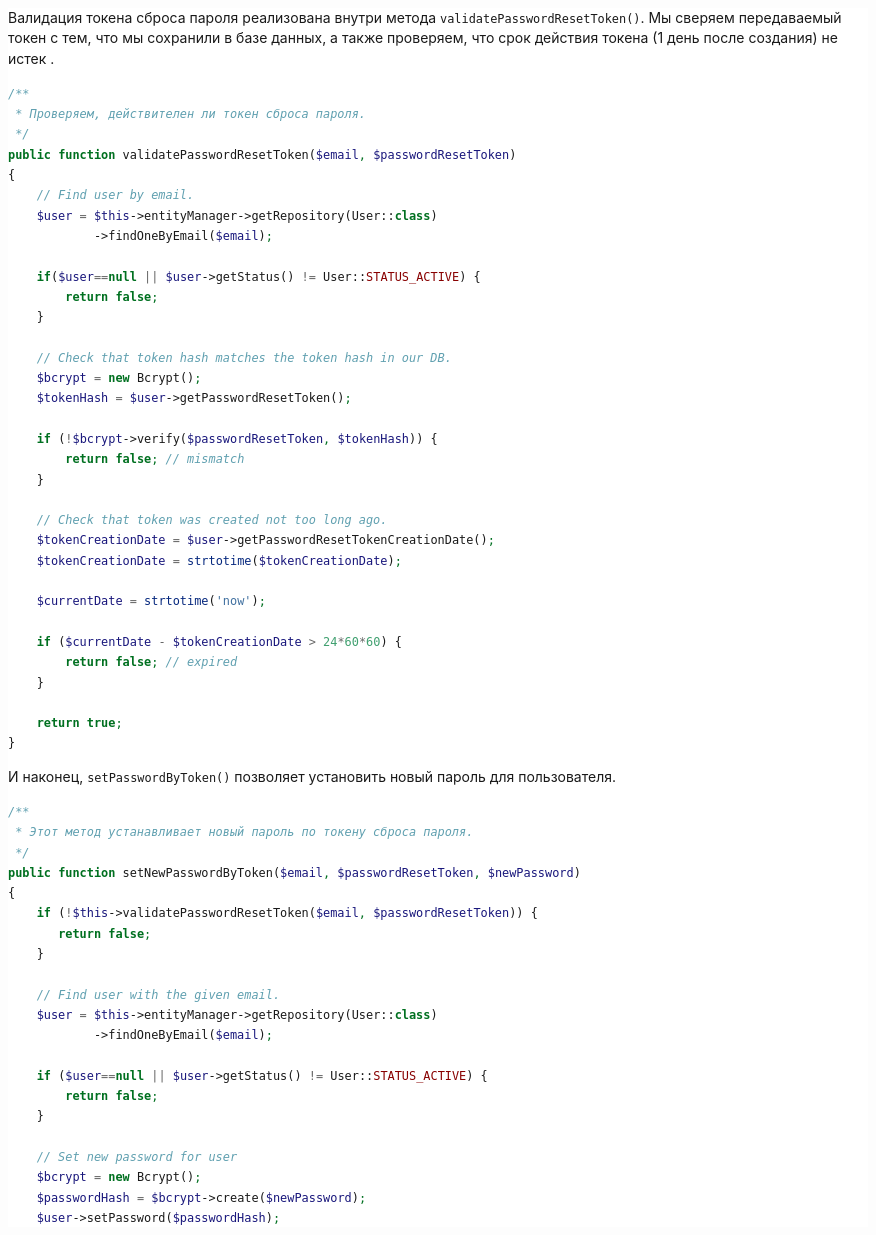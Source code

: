 Валидация токена сброса пароля реализована внутри метода `validatePasswordResetToken()`.
Мы сверяем передаваемый токен с тем, что мы сохранили в базе данных, а также проверяем,
что срок действия токена (1 день после создания) не истек .

~~~php
/**
 * Проверяем, действителен ли токен сброса пароля.
 */
public function validatePasswordResetToken($email, $passwordResetToken)
{
    // Find user by email.
    $user = $this->entityManager->getRepository(User::class)
            ->findOneByEmail($email);

    if($user==null || $user->getStatus() != User::STATUS_ACTIVE) {
        return false;
    }

    // Check that token hash matches the token hash in our DB.
    $bcrypt = new Bcrypt();
    $tokenHash = $user->getPasswordResetToken();

    if (!$bcrypt->verify($passwordResetToken, $tokenHash)) {
        return false; // mismatch
    }

    // Check that token was created not too long ago.
    $tokenCreationDate = $user->getPasswordResetTokenCreationDate();
    $tokenCreationDate = strtotime($tokenCreationDate);

    $currentDate = strtotime('now');

    if ($currentDate - $tokenCreationDate > 24*60*60) {
        return false; // expired
    }

    return true;
}
~~~

И наконец, `setPasswordByToken()` позволяет установить новый пароль для пользователя.

~~~php
/**
 * Этот метод устанавливает новый пароль по токену сброса пароля.
 */
public function setNewPasswordByToken($email, $passwordResetToken, $newPassword)
{
    if (!$this->validatePasswordResetToken($email, $passwordResetToken)) {
       return false;
    }

    // Find user with the given email.
    $user = $this->entityManager->getRepository(User::class)
            ->findOneByEmail($email);

    if ($user==null || $user->getStatus() != User::STATUS_ACTIVE) {
        return false;
    }

    // Set new password for user
    $bcrypt = new Bcrypt();
    $passwordHash = $bcrypt->create($newPassword);
    $user->setPassword($passwordHash);

~~~